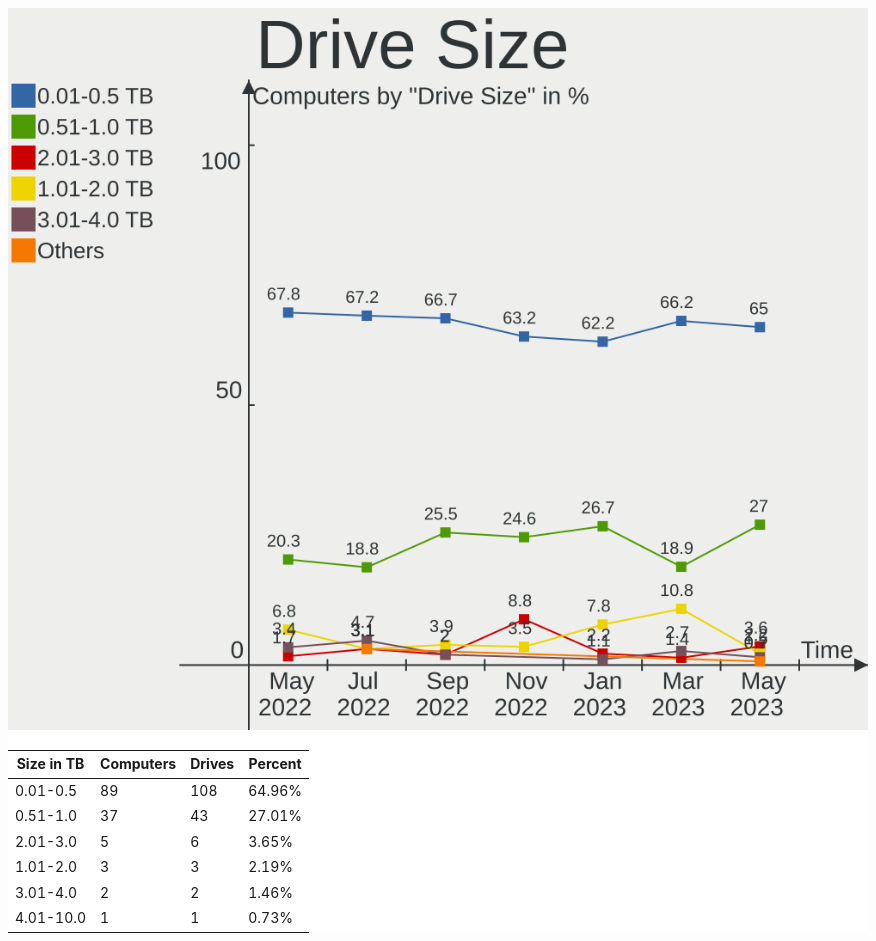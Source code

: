 ![Drive Size](./images/line_chart/drive_size.svg)

| Size in TB | Computers | Drives | Percent |
|------------|-----------|--------|---------|
| 0.01-0.5   | 89        | 108    | 64.96%  |
| 0.51-1.0   | 37        | 43     | 27.01%  |
| 2.01-3.0   | 5         | 6      | 3.65%   |
| 1.01-2.0   | 3         | 3      | 2.19%   |
| 3.01-4.0   | 2         | 2      | 1.46%   |
| 4.01-10.0  | 1         | 1      | 0.73%   |
